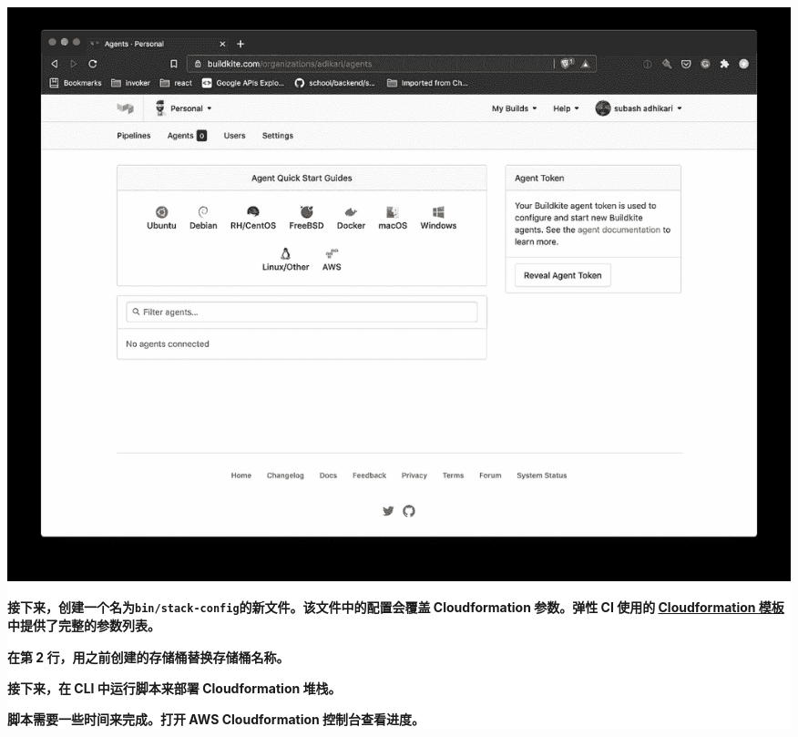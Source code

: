 **![](img/8911dd7e18aa8e74d9da6a64a3568810.png)**

**接下来，创建一个名为`bin/stack-config`的新文件。该文件中的配置会覆盖 Cloudformation 参数。弹性 CI 使用的 [Cloudformation 模板](https://s3.amazonaws.com/buildkite-aws-stack/latest/aws-stack.yml)中提供了完整的参数列表。**

**在第 2 行，用之前创建的存储桶替换存储桶名称。**

**接下来，在 CLI 中运行脚本来部署 Cloudformation 堆栈。**

**脚本需要一些时间来完成。打开 AWS Cloudformation 控制台查看进度。**
